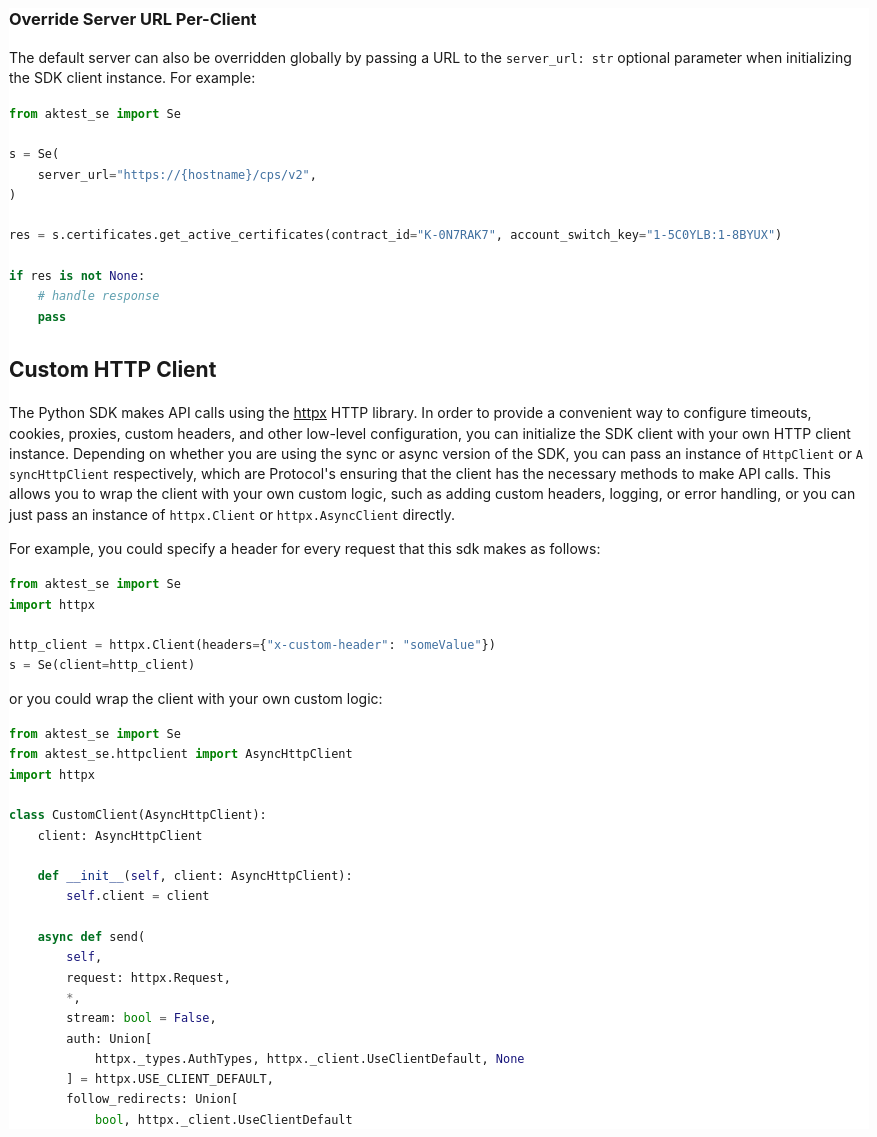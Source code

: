 
### Override Server URL Per-Client

The default server can also be overridden globally by passing a URL to the `server_url: str` optional parameter when initializing the SDK client instance. For example:
```python
from aktest_se import Se

s = Se(
    server_url="https://{hostname}/cps/v2",
)

res = s.certificates.get_active_certificates(contract_id="K-0N7RAK7", account_switch_key="1-5C0YLB:1-8BYUX")

if res is not None:
    # handle response
    pass

```



## Custom HTTP Client

The Python SDK makes API calls using the [httpx](https://www.python-httpx.org/) HTTP library.  In order to provide a convenient way to configure timeouts, cookies, proxies, custom headers, and other low-level configuration, you can initialize the SDK client with your own HTTP client instance.
Depending on whether you are using the sync or async version of the SDK, you can pass an instance of `HttpClient` or `AsyncHttpClient` respectively, which are Protocol's ensuring that the client has the necessary methods to make API calls.
This allows you to wrap the client with your own custom logic, such as adding custom headers, logging, or error handling, or you can just pass an instance of `httpx.Client` or `httpx.AsyncClient` directly.

For example, you could specify a header for every request that this sdk makes as follows:
```python
from aktest_se import Se
import httpx

http_client = httpx.Client(headers={"x-custom-header": "someValue"})
s = Se(client=http_client)
```

or you could wrap the client with your own custom logic:
```python
from aktest_se import Se
from aktest_se.httpclient import AsyncHttpClient
import httpx

class CustomClient(AsyncHttpClient):
    client: AsyncHttpClient

    def __init__(self, client: AsyncHttpClient):
        self.client = client

    async def send(
        self,
        request: httpx.Request,
        *,
        stream: bool = False,
        auth: Union[
            httpx._types.AuthTypes, httpx._client.UseClientDefault, None
        ] = httpx.USE_CLIENT_DEFAULT,
        follow_redirects: Union[
            bool, httpx._client.UseClientDefault
```